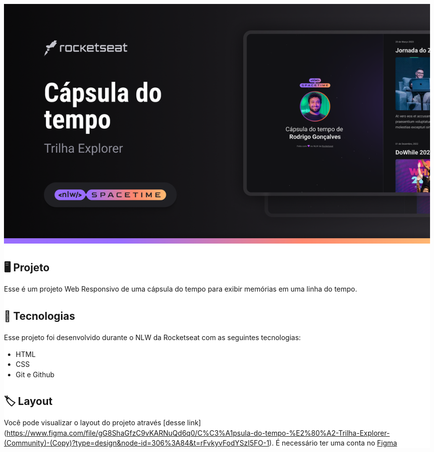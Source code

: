 <p align = "center">
    <img src =".github/preview.png" alt = "Demonstração do projeto" width = "100%" />
</p>

## 🖥️ Projeto
Esse é um projeto Web Responsivo de uma cápsula do tempo para exibir memórias em uma linha do tempo.

## 🚀 Tecnologias
Esse projeto foi desenvolvido durante o NLW da Rocketseat com as seguintes tecnologias:

- HTML
- CSS
- Git e Github

## 🏷️ Layout
Você pode visualizar o layout do projeto através
[desse link] (https://www.figma.com/file/gG8ShaGfzC9vKARNuQd6q0/C%C3%A1psula-do-tempo-%E2%80%A2-Trilha-Explorer-(Community)-(Copy)?type=design&node-id=306%3A84&t=rFvkyvFodYSzI5FO-1).
É necessário ter uma conta no [Figma](https://www.figma.com)
